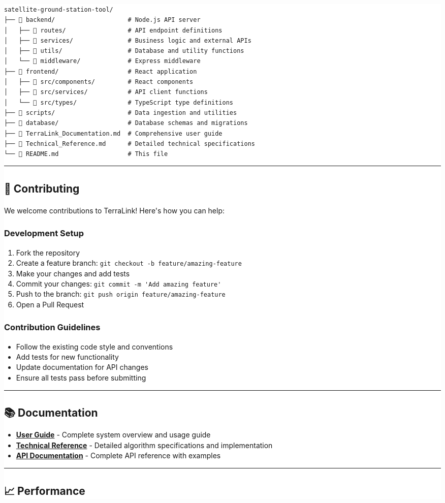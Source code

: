 ```
satellite-ground-station-tool/
├── 📁 backend/                    # Node.js API server
│   ├── 📁 routes/                 # API endpoint definitions
│   ├── 📁 services/               # Business logic and external APIs
│   ├── 📁 utils/                  # Database and utility functions
│   └── 📁 middleware/             # Express middleware
├── 📁 frontend/                   # React application
│   ├── 📁 src/components/         # React components
│   ├── 📁 src/services/           # API client functions
│   └── 📁 src/types/              # TypeScript type definitions
├── 📁 scripts/                    # Data ingestion and utilities
├── 📁 database/                   # Database schemas and migrations
├── 📄 TerraLink_Documentation.md  # Comprehensive user guide
├── 📄 Technical_Reference.md      # Detailed technical specifications
└── 📄 README.md                   # This file
```

---

## 🤝 **Contributing**

We welcome contributions to TerraLink! Here's how you can help:

### **Development Setup**

1. Fork the repository
2. Create a feature branch: `git checkout -b feature/amazing-feature`
3. Make your changes and add tests
4. Commit your changes: `git commit -m 'Add amazing feature'`
5. Push to the branch: `git push origin feature/amazing-feature`
6. Open a Pull Request

### **Contribution Guidelines**

- Follow the existing code style and conventions
- Add tests for new functionality
- Update documentation for API changes
- Ensure all tests pass before submitting

---

## 📚 **Documentation**

- **[User Guide](TerraLink_Documentation.md)** - Complete system overview and usage guide
- **[Technical Reference](Technical_Reference.md)** - Detailed algorithm specifications and implementation
- **[API Documentation](TerraLink_Documentation.md#api-reference)** - Complete API reference with examples

---

## 📈 **Performance**
